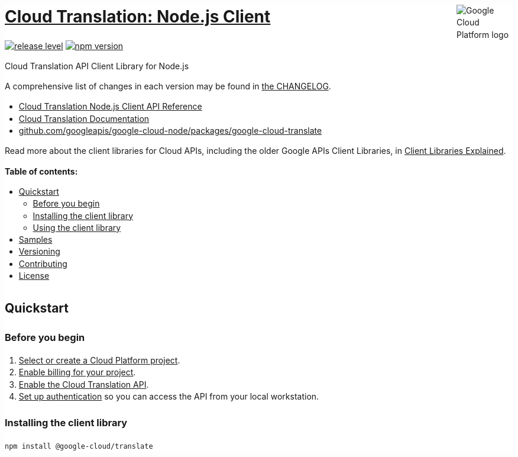 [//]: # "This README.md file is auto-generated, all changes to this file will be lost."
[//]: # "To regenerate it, use `python -m synthtool`."
<img src="https://avatars2.githubusercontent.com/u/2810941?v=3&s=96" alt="Google Cloud Platform logo" title="Google Cloud Platform" align="right" height="96" width="96"/>

# [Cloud Translation: Node.js Client](https://github.com/googleapis/google-cloud-node/tree/main/packages/google-cloud-translate)

[![release level](https://img.shields.io/badge/release%20level-stable-brightgreen.svg?style=flat)](https://cloud.google.com/terms/launch-stages)
[![npm version](https://img.shields.io/npm/v/@google-cloud/translate.svg)](https://www.npmjs.org/package/@google-cloud/translate)




Cloud Translation API Client Library for Node.js


A comprehensive list of changes in each version may be found in
[the CHANGELOG](https://github.com/googleapis/google-cloud-node/tree/main/packages/google-cloud-translate/CHANGELOG.md).

* [Cloud Translation Node.js Client API Reference][client-docs]
* [Cloud Translation Documentation][product-docs]
* [github.com/googleapis/google-cloud-node/packages/google-cloud-translate](https://github.com/googleapis/google-cloud-node/tree/main/packages/google-cloud-translate)

Read more about the client libraries for Cloud APIs, including the older
Google APIs Client Libraries, in [Client Libraries Explained][explained].

[explained]: https://cloud.google.com/apis/docs/client-libraries-explained

**Table of contents:**


* [Quickstart](#quickstart)
  * [Before you begin](#before-you-begin)
  * [Installing the client library](#installing-the-client-library)
  * [Using the client library](#using-the-client-library)
* [Samples](#samples)
* [Versioning](#versioning)
* [Contributing](#contributing)
* [License](#license)

## Quickstart

### Before you begin

1.  [Select or create a Cloud Platform project][projects].
1.  [Enable billing for your project][billing].
1.  [Enable the Cloud Translation API][enable_api].
1.  [Set up authentication][auth] so you can access the
    API from your local workstation.

### Installing the client library

```bash
npm install @google-cloud/translate
```


[launch_stages]: https://cloud.google.com/terms/launch-stages
[client-docs]: https://cloud.google.com/nodejs/docs/reference/translate/latest
[product-docs]: https://cloud.google.com/translate/docs/
[shell_img]: https://gstatic.com/cloudssh/images/open-btn.png
[projects]: https://console.cloud.google.com/project
[billing]: https://support.google.com/cloud/answer/6293499#enable-billing
[enable_api]: https://console.cloud.google.com/flows/enableapi?apiid=translate.googleapis.com
[auth]: https://cloud.google.com/docs/authentication/external/set-up-adc-local